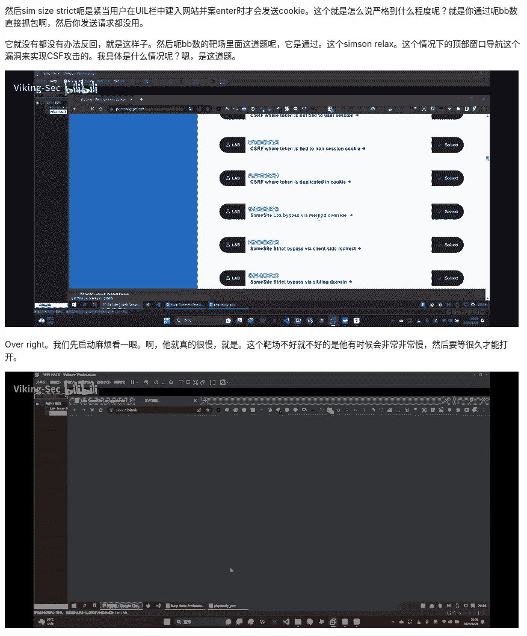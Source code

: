 然后sim size strict呃是紧当用户在UIL栏中建入网站并案enter时才会发送cookie。这个就是怎么说严格到什么程度呢？就是你通过呃bb数直接抓包啊，然后你发送请求都没用。

它就没有都没有办法反回，就是这样子。然后呃bb数的靶场里面这道题呢，它是通过。这个simson relax。这个情况下的顶部窗口导航这个漏洞来实现CSF攻击的。我具体是什么情况呢？嗯，是这道题。



![](img/5b358ab46a2b87f95409c126a21fcae7_51.png)

Over right。我们先启动麻烦看一眼。啊，他就真的很慢，就是。这个靶场不好就不好的是他有时候会非常非常慢，然后要等很久才能打开。



![](img/5b358ab46a2b87f95409c126a21fcae7_53.png)
